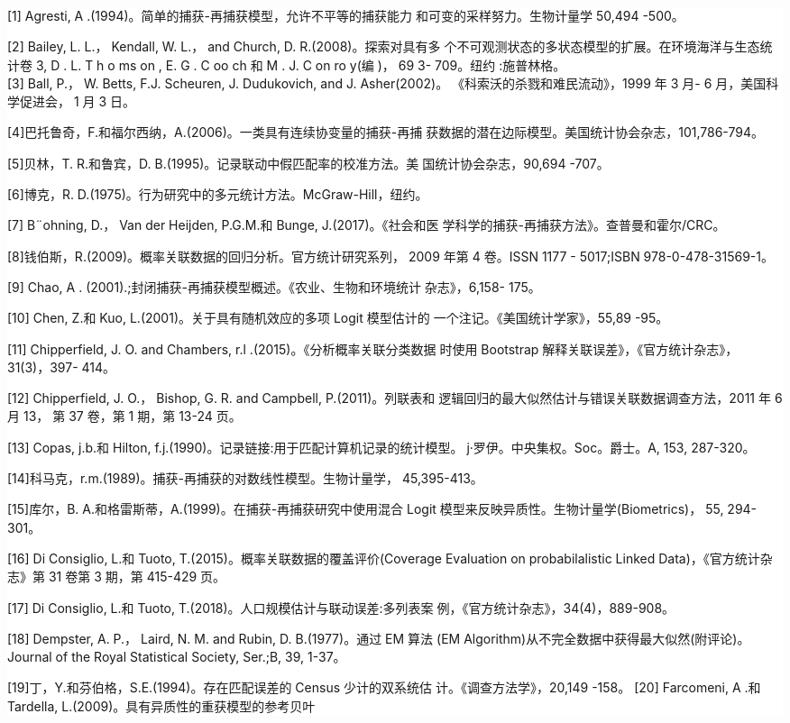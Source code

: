    [1] Agresti, A .(1994)。简单的捕获-再捕获模型，允许不平等的捕获能力
和可变的采样努力。生物计量学 50,494 -500。
  
  [2] Bailey, L. L.， Kendall, W. L.， and Church, D. R.(2008)。探索对具有多
个不可观测状态的多状态模型的扩展。在环境海洋与生态统计卷 3, D . L. T h o ms on , E. G . C oo ch 和 M . J. C on ro y(编 )， 69 3-
709。纽约 :施普林格。  
[3] Ball, P.， W. Betts, F.J. Scheuren, J. Dudukovich, and J. Asher(2002)。
《科索沃的杀戮和难民流动》，1999 年 3 月- 6 月，美国科学促进会，
1 月 3 日。  

[4]巴托鲁奇，F.和福尔西纳，A.(2006)。一类具有连续协变量的捕获-再捕
获数据的潜在边际模型。美国统计协会杂志，101,786-794。  

[5]贝林，T. R.和鲁宾，D. B.(1995)。记录联动中假匹配率的校准方法。美
国统计协会杂志，90,694 -707。  

[6]博克，R. D.(1975)。行为研究中的多元统计方法。McGraw-Hill，纽约。  

[7] B¨ohning, D.， Van der Heijden, P.G.M.和 Bunge, J.(2017)。《社会和医
学科学的捕获-再捕获方法》。查普曼和霍尔/CRC。  

[8]钱伯斯，R.(2009)。概率关联数据的回归分析。官方统计研究系列，
2009 年第 4 卷。ISSN 1177 - 5017;ISBN 978-0-478-31569-1。    

[9] Chao, A . (2001).;封闭捕获-再捕获模型概述。《农业、生物和环境统计
杂志》，6,158- 175。  

[10] Chen, Z.和 Kuo, L.(2001)。关于具有随机效应的多项 Logit 模型估计的
一个注记。《美国统计学家》，55,89 -95。  

[11] Chipperfield, J. O. and Chambers, r.l .(2015)。《分析概率关联分类数据
时使用 Bootstrap 解释关联误差》，《官方统计杂志》， 31(3)，397-
414。  

[12] Chipperfield, J. O.， Bishop, G. R. and Campbell, P.(2011)。列联表和
逻辑回归的最大似然估计与错误关联数据调查方法，2011 年 6 月 13，
第 37 卷，第 1 期，第 13-24 页。  

[13] Copas, j.b.和 Hilton, f.j.(1990)。记录链接:用于匹配计算机记录的统计模型。
j·罗伊。中央集权。Soc。爵士。A, 153, 287-320。  

[14]科马克，r.m.(1989)。捕获-再捕获的对数线性模型。生物计量学，
45,395-413。  

[15]库尔，B. A.和格雷斯蒂，A.(1999)。在捕获-再捕获研究中使用混合
Logit 模型来反映异质性。生物计量学(Biometrics)， 55, 294-301。  

[16] Di Consiglio, L.和 Tuoto, T.(2015)。概率关联数据的覆盖评价(Coverage 
Evaluation on probabilalistic Linked Data)，《官方统计杂志》第 31 卷第
3 期，第 415-429 页。  

[17] Di Consiglio, L.和 Tuoto, T.(2018)。人口规模估计与联动误差:多列表案
例，《官方统计杂志》，34(4)，889-908。   

[18] Dempster, A. P.， Laird, N. M. and Rubin, D. B.(1977)。通过 EM 算法
(EM Algorithm)从不完全数据中获得最大似然(附评论)。Journal of the 
Royal Statistical Society, Ser.;B, 39, 1-37。  

[19]丁，Y.和芬伯格，S.E.(1994)。存在匹配误差的 Census 少计的双系统估
计。《调查方法学》，20,149 -158。
[20] Farcomeni, A .和 Tardella, L.(2009)。具有异质性的重获模型的参考贝叶  
